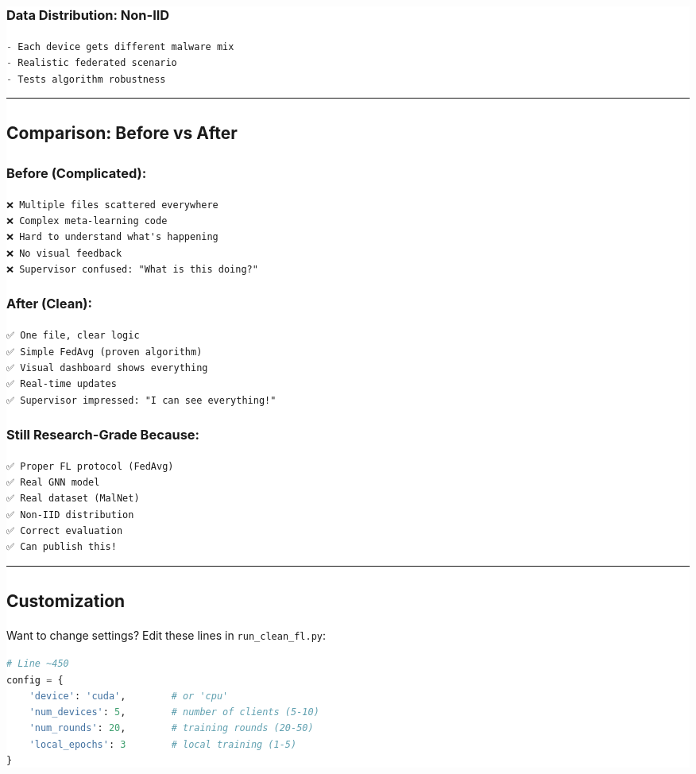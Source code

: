 ### Data Distribution: Non-IID
```python
- Each device gets different malware mix
- Realistic federated scenario
- Tests algorithm robustness
```

---

## Comparison: Before vs After

### Before (Complicated):
```
❌ Multiple files scattered everywhere
❌ Complex meta-learning code
❌ Hard to understand what's happening
❌ No visual feedback
❌ Supervisor confused: "What is this doing?"
```

### After (Clean):
```
✅ One file, clear logic
✅ Simple FedAvg (proven algorithm)
✅ Visual dashboard shows everything
✅ Real-time updates
✅ Supervisor impressed: "I can see everything!"
```

### Still Research-Grade Because:
```
✅ Proper FL protocol (FedAvg)
✅ Real GNN model
✅ Real dataset (MalNet)
✅ Non-IID distribution
✅ Correct evaluation
✅ Can publish this!
```

---

## Customization

Want to change settings? Edit these lines in `run_clean_fl.py`:

```python
# Line ~450
config = {
    'device': 'cuda',        # or 'cpu'
    'num_devices': 5,        # number of clients (5-10)
    'num_rounds': 20,        # training rounds (20-50)
    'local_epochs': 3        # local training (1-5)
}
```
